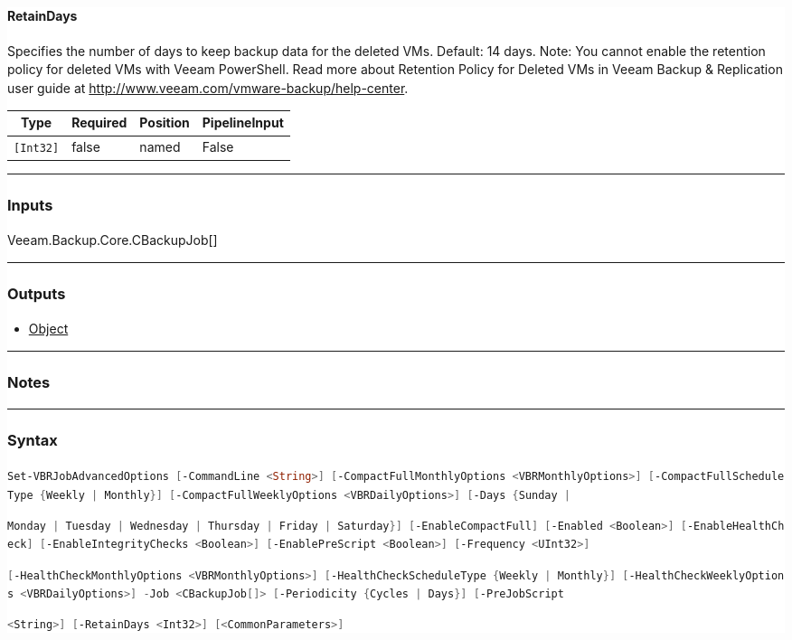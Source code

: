 #### **RetainDays**
Specifies the number of days to keep backup data for the deleted VMs.
Default: 14 days.
Note: You cannot enable the retention policy for deleted VMs with Veeam PowerShell. Read more about Retention Policy for Deleted VMs in Veeam Backup & Replication user guide at http://www.veeam.com/vmware-backup/help-center.

|Type     |Required|Position|PipelineInput|
|---------|--------|--------|-------------|
|`[Int32]`|false   |named   |False        |

---

### Inputs
Veeam.Backup.Core.CBackupJob[]

---

### Outputs
* [Object](https://learn.microsoft.com/en-us/dotnet/api/System.Object)

---

### Notes

---

### Syntax
```PowerShell
Set-VBRJobAdvancedOptions [-CommandLine <String>] [-CompactFullMonthlyOptions <VBRMonthlyOptions>] [-CompactFullScheduleType {Weekly | Monthly}] [-CompactFullWeeklyOptions <VBRDailyOptions>] [-Days {Sunday | 
```
```PowerShell
Monday | Tuesday | Wednesday | Thursday | Friday | Saturday}] [-EnableCompactFull] [-Enabled <Boolean>] [-EnableHealthCheck] [-EnableIntegrityChecks <Boolean>] [-EnablePreScript <Boolean>] [-Frequency <UInt32>] 
```
```PowerShell
[-HealthCheckMonthlyOptions <VBRMonthlyOptions>] [-HealthCheckScheduleType {Weekly | Monthly}] [-HealthCheckWeeklyOptions <VBRDailyOptions>] -Job <CBackupJob[]> [-Periodicity {Cycles | Days}] [-PreJobScript 
```
```PowerShell
<String>] [-RetainDays <Int32>] [<CommonParameters>]
```
